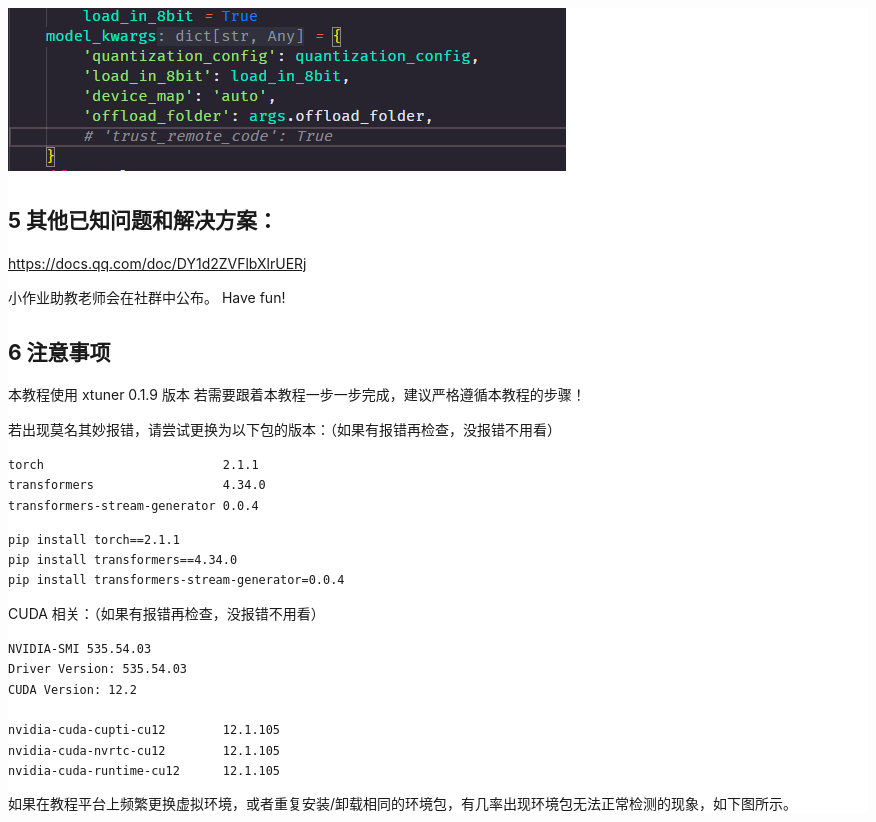 ![YTpz1qemiojk5Bg.png](imgs/bugfix2.png)


## 5 其他已知问题和解决方案：
https://docs.qq.com/doc/DY1d2ZVFlbXlrUERj


小作业助教老师会在社群中公布。
Have fun!



## 6 注意事项

本教程使用 xtuner 0.1.9 版本
若需要跟着本教程一步一步完成，建议严格遵循本教程的步骤！



若出现莫名其妙报错，请尝试更换为以下包的版本：（如果有报错再检查，没报错不用看）
```
torch                         2.1.1
transformers                  4.34.0
transformers-stream-generator 0.0.4
```
```bash
pip install torch==2.1.1
pip install transformers==4.34.0
pip install transformers-stream-generator=0.0.4
```
CUDA 相关：（如果有报错再检查，没报错不用看）
```
NVIDIA-SMI 535.54.03              
Driver Version: 535.54.03    
CUDA Version: 12.2

nvidia-cuda-cupti-cu12        12.1.105
nvidia-cuda-nvrtc-cu12        12.1.105
nvidia-cuda-runtime-cu12      12.1.105
```

如果在教程平台上频繁更换虚拟环境，或者重复安装/卸载相同的环境包，有几率出现环境包无法正常检测的现象，如下图所示。
